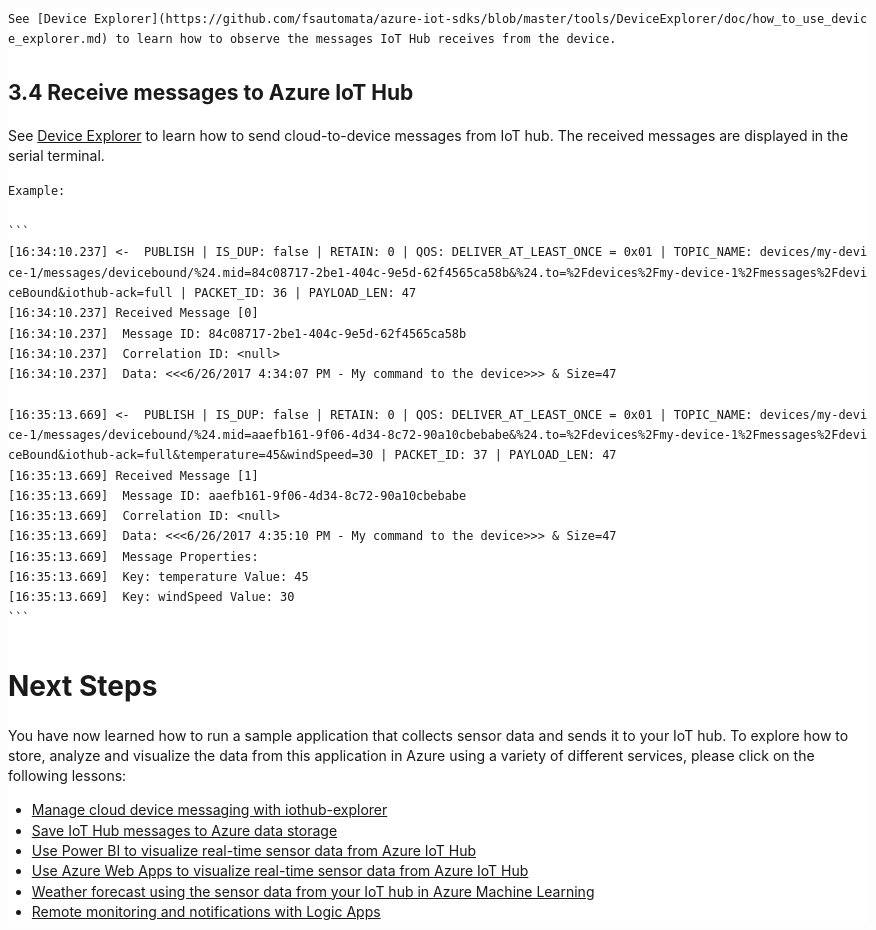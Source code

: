     See [Device Explorer](https://github.com/fsautomata/azure-iot-sdks/blob/master/tools/DeviceExplorer/doc/how_to_use_device_explorer.md) to learn how to observe the messages IoT Hub receives from the device.

## 3.4 Receive messages to Azure IoT Hub 

   See [Device Explorer](https://github.com/fsautomata/azure-iot-sdks/blob/master/tools/DeviceExplorer/doc/how_to_use_device_explorer.md) to learn how to send cloud-to-device messages from IoT hub. The received messages are displayed in the serial terminal. 

    Example:

    ```
    [16:34:10.237] <-  PUBLISH | IS_DUP: false | RETAIN: 0 | QOS: DELIVER_AT_LEAST_ONCE = 0x01 | TOPIC_NAME: devices/my-device-1/messages/devicebound/%24.mid=84c08717-2be1-404c-9e5d-62f4565ca58b&%24.to=%2Fdevices%2Fmy-device-1%2Fmessages%2FdeviceBound&iothub-ack=full | PACKET_ID: 36 | PAYLOAD_LEN: 47
    [16:34:10.237] Received Message [0]
    [16:34:10.237]  Message ID: 84c08717-2be1-404c-9e5d-62f4565ca58b
    [16:34:10.237]  Correlation ID: <null>
    [16:34:10.237]  Data: <<<6/26/2017 4:34:07 PM - My command to the device>>> & Size=47

    [16:35:13.669] <-  PUBLISH | IS_DUP: false | RETAIN: 0 | QOS: DELIVER_AT_LEAST_ONCE = 0x01 | TOPIC_NAME: devices/my-device-1/messages/devicebound/%24.mid=aaefb161-9f06-4d34-8c72-90a10cbebabe&%24.to=%2Fdevices%2Fmy-device-1%2Fmessages%2FdeviceBound&iothub-ack=full&temperature=45&windSpeed=30 | PACKET_ID: 37 | PAYLOAD_LEN: 47
    [16:35:13.669] Received Message [1]
    [16:35:13.669]  Message ID: aaefb161-9f06-4d34-8c72-90a10cbebabe
    [16:35:13.669]  Correlation ID: <null>
    [16:35:13.669]  Data: <<<6/26/2017 4:35:10 PM - My command to the device>>> & Size=47
    [16:35:13.669]  Message Properties:
    [16:35:13.669]  Key: temperature Value: 45
    [16:35:13.669]  Key: windSpeed Value: 30
    ```

<a name="NextSteps"></a>
# Next Steps

You have now learned how to run a sample application that collects sensor data and sends it to your IoT hub. To explore how to store, analyze and visualize the data from this application in Azure using a variety of different services, please click on the following lessons:

-   [Manage cloud device messaging with iothub-explorer]
-   [Save IoT Hub messages to Azure data storage]
-   [Use Power BI to visualize real-time sensor data from Azure IoT Hub]
-   [Use Azure Web Apps to visualize real-time sensor data from Azure IoT Hub]
-   [Weather forecast using the sensor data from your IoT hub in Azure Machine Learning]
-   [Remote monitoring and notifications with Logic Apps]   

[Manage cloud device messaging with iothub-explorer]: https://docs.microsoft.com/en-us/azure/iot-hub/iot-hub-explorer-cloud-device-messaging
[Save IoT Hub messages to Azure data storage]: https://docs.microsoft.com/en-us/azure/iot-hub/iot-hub-store-data-in-azure-table-storage
[Use Power BI to visualize real-time sensor data from Azure IoT Hub]: https://docs.microsoft.com/en-us/azure/iot-hub/iot-hub-live-data-visualization-in-power-bi
[Use Azure Web Apps to visualize real-time sensor data from Azure IoT Hub]: https://docs.microsoft.com/en-us/azure/iot-hub/iot-hub-live-data-visualization-in-web-apps
[Weather forecast using the sensor data from your IoT hub in Azure Machine Learning]: https://docs.microsoft.com/en-us/azure/iot-hub/iot-hub-weather-forecast-machine-learning
[Remote monitoring and notifications with Logic Apps]: https://docs.microsoft.com/en-us/azure/iot-hub/iot-hub-monitoring-notifications-with-azure-logic-apps
[setup-devbox-windows]: https://github.com/Azure/azure-iot-sdk-c/blob/master/doc/devbox_setup.md
[lnk-setup-iot-hub]: ../setup_iothub.md
[lnk-manage-iot-hub]: ../manage_iot_hub.md

